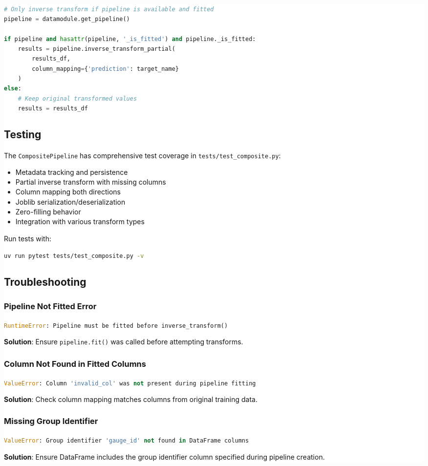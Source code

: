 ```python
# Only inverse transform if pipeline is available and fitted
pipeline = datamodule.get_pipeline()

if pipeline and hasattr(pipeline, '_is_fitted') and pipeline._is_fitted:
    results = pipeline.inverse_transform_partial(
        results_df,
        column_mapping={'prediction': target_name}
    )
else:
    # Keep original transformed values
    results = results_df
```

## Testing

The `CompositePipeline` has comprehensive test coverage in `tests/test_composite.py`:

- Metadata tracking and persistence
- Partial inverse transform with missing columns
- Column mapping both directions
- Joblib serialization/deserialization
- Zero-filling behavior
- Integration with various transform types

Run tests with:

```bash
uv run pytest tests/test_composite.py -v
```

## Troubleshooting

### Pipeline Not Fitted Error

```python
RuntimeError: Pipeline must be fitted before inverse_transform()
```

**Solution**: Ensure `pipeline.fit()` was called before attempting transforms.

### Column Not Found in Fitted Columns

```python
ValueError: Column 'invalid_col' was not present during pipeline fitting
```

**Solution**: Check column mapping matches columns from original training data.

### Missing Group Identifier

```python
ValueError: Group identifier 'gauge_id' not found in DataFrame columns
```

**Solution**: Ensure DataFrame includes the group identifier column specified during pipeline creation.
